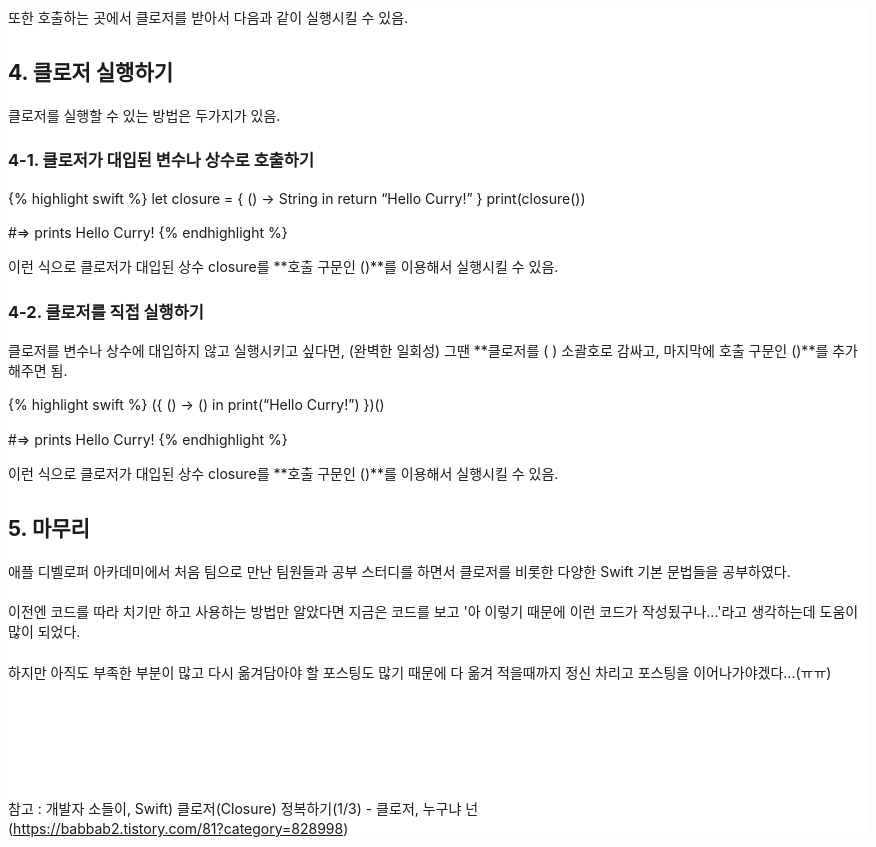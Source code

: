 또한 호출하는 곳에서 클로저를 받아서 다음과 같이 실행시킬 수 있음.
<br/>

## 4. 클로저 실행하기
클로저를 실행할 수 있는 방법은 두가지가 있음.

### 4-1. 클로저가 대입된 변수나 상수로 호출하기

{% highlight swift %}
let closure = { () -> String in
	return “Hello Curry!”
}
print(closure())

#=> prints Hello Curry!
{% endhighlight %}

이런 식으로 클로저가 대입된 상수 closure를 **호출 구문인 ()**를 이용해서 실행시킬 수 있음.

### 4-2. 클로저를 직접 실행하기
클로저를 변수나 상수에 대입하지 않고 실행시키고 싶다면, (완벽한 일회성) 그땐 **클로저를 ( ) 소괄호로 감싸고, 마지막에 호출 구문인 ()**를 추가해주면 됨.

{% highlight swift %}
({ () -> () in
	print(“Hello Curry!”)
})()

#=> prints Hello Curry!
{% endhighlight %}

이런 식으로 클로저가 대입된 상수 closure를 **호출 구문인 ()**를 이용해서 실행시킬 수 있음.

## 5. 마무리
애플 디벨로퍼 아카데미에서 처음 팀으로 만난 팀원들과 공부 스터디를 하면서 클로저를 비롯한 다양한 Swift 기본 문법들을 공부하였다.<br/><br/>
이전엔 코드를 따라 치기만 하고 사용하는 방법만 알았다면 지금은 코드를 보고 '아 이렇기 때문에 이런 코드가 작성됬구나...'라고 생각하는데 도움이 많이 되었다.<br/><br/>
하지만 아직도 부족한 부분이 많고 다시 옮겨담아야 할 포스팅도 많기 때문에 다 옮겨 적을때까지 정신 차리고 포스팅을 이어나가야겠다...(ㅠㅠ)<br/><br/>

<br/><br/><br/><br/>
참고 : 개발자 소들이, Swift) 클로저(Closure) 정복하기(1/3) - 클로저, 누구냐 넌<br/>
(<https://babbab2.tistory.com/81?category=828998>)<br/>
